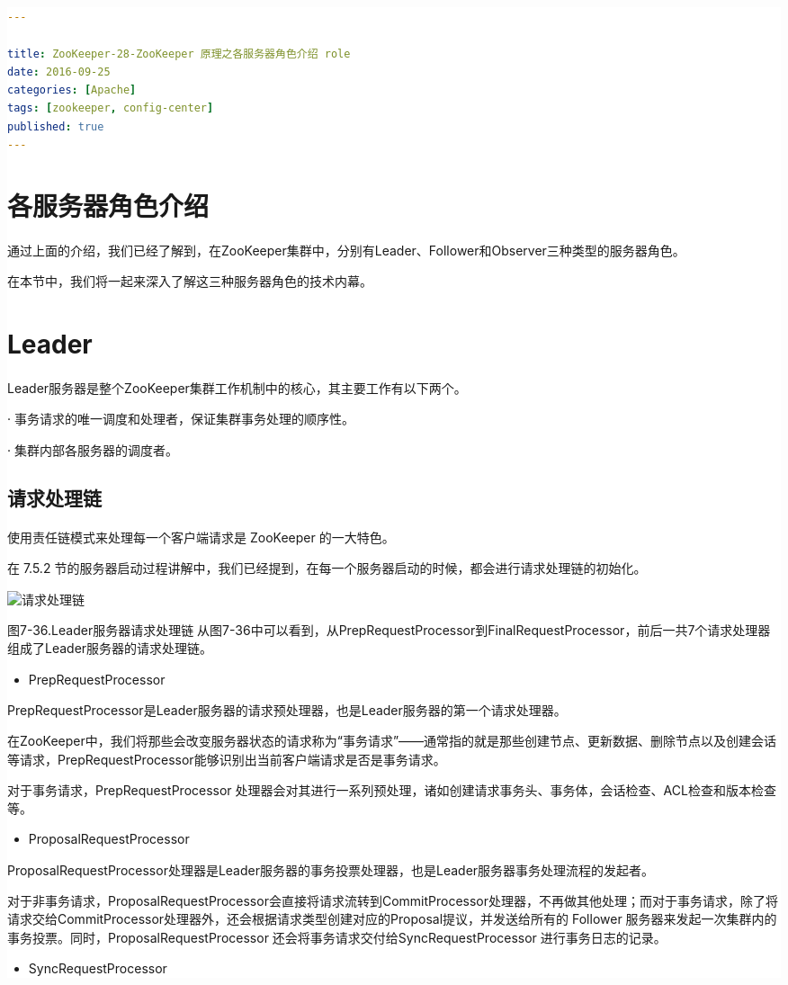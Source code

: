 ```yaml
---

title: ZooKeeper-28-ZooKeeper 原理之各服务器角色介绍 role
date: 2016-09-25
categories: [Apache]
tags: [zookeeper, config-center]
published: true
---
```



# 各服务器角色介绍

通过上面的介绍，我们已经了解到，在ZooKeeper集群中，分别有Leader、Follower和Observer三种类型的服务器角色。

在本节中，我们将一起来深入了解这三种服务器角色的技术内幕。

# Leader

Leader服务器是整个ZooKeeper集群工作机制中的核心，其主要工作有以下两个。

· 事务请求的唯一调度和处理者，保证集群事务处理的顺序性。

· 集群内部各服务器的调度者。

## 请求处理链

使用责任链模式来处理每一个客户端请求是 ZooKeeper 的一大特色。

在 7.5.2 节的服务器启动过程讲解中，我们已经提到，在每一个服务器启动的时候，都会进行请求处理链的初始化。

![请求处理链](https://img-blog.csdnimg.cn/e5215561c10a43eb8401318f6e73165a.png)

图7-36.Leader服务器请求处理链
从图7-36中可以看到，从PrepRequestProcessor到FinalRequestProcessor，前后一共7个请求处理器组成了Leader服务器的请求处理链。

- PrepRequestProcessor

PrepRequestProcessor是Leader服务器的请求预处理器，也是Leader服务器的第一个请求处理器。

在ZooKeeper中，我们将那些会改变服务器状态的请求称为“事务请求”——通常指的就是那些创建节点、更新数据、删除节点以及创建会话等请求，PrepRequestProcessor能够识别出当前客户端请求是否是事务请求。

对于事务请求，PrepRequestProcessor 处理器会对其进行一系列预处理，诸如创建请求事务头、事务体，会话检查、ACL检查和版本检查等。

- ProposalRequestProcessor

ProposalRequestProcessor处理器是Leader服务器的事务投票处理器，也是Leader服务器事务处理流程的发起者。

对于非事务请求，ProposalRequestProcessor会直接将请求流转到CommitProcessor处理器，不再做其他处理；而对于事务请求，除了将请求交给CommitProcessor处理器外，还会根据请求类型创建对应的Proposal提议，并发送给所有的 Follower 服务器来发起一次集群内的事务投票。同时，ProposalRequestProcessor 还会将事务请求交付给SyncRequestProcessor 进行事务日志的记录。

- SyncRequestProcessor
